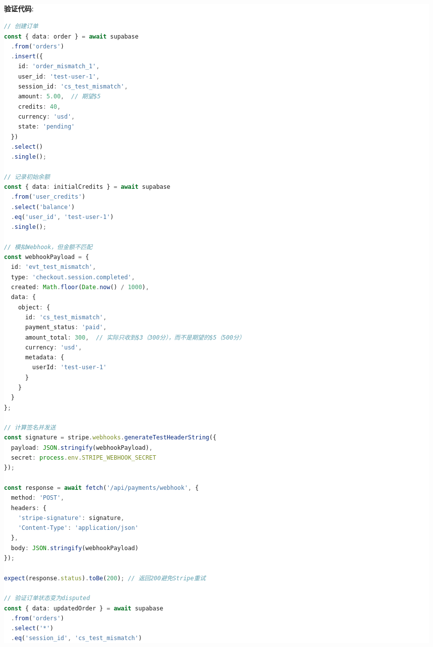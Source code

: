**验证代码**:
```typescript
// 创建订单
const { data: order } = await supabase
  .from('orders')
  .insert({
    id: 'order_mismatch_1',
    user_id: 'test-user-1',
    session_id: 'cs_test_mismatch',
    amount: 5.00,  // 期望$5
    credits: 40,
    currency: 'usd',
    state: 'pending'
  })
  .select()
  .single();

// 记录初始余额
const { data: initialCredits } = await supabase
  .from('user_credits')
  .select('balance')
  .eq('user_id', 'test-user-1')
  .single();

// 模拟Webhook，但金额不匹配
const webhookPayload = {
  id: 'evt_test_mismatch',
  type: 'checkout.session.completed',
  created: Math.floor(Date.now() / 1000),
  data: {
    object: {
      id: 'cs_test_mismatch',
      payment_status: 'paid',
      amount_total: 300,  // 实际只收到$3（300分），而不是期望的$5（500分）
      currency: 'usd',
      metadata: {
        userId: 'test-user-1'
      }
    }
  }
};

// 计算签名并发送
const signature = stripe.webhooks.generateTestHeaderString({
  payload: JSON.stringify(webhookPayload),
  secret: process.env.STRIPE_WEBHOOK_SECRET
});

const response = await fetch('/api/payments/webhook', {
  method: 'POST',
  headers: {
    'stripe-signature': signature,
    'Content-Type': 'application/json'
  },
  body: JSON.stringify(webhookPayload)
});

expect(response.status).toBe(200); // 返回200避免Stripe重试

// 验证订单状态变为disputed
const { data: updatedOrder } = await supabase
  .from('orders')
  .select('*')
  .eq('session_id', 'cs_test_mismatch')
```